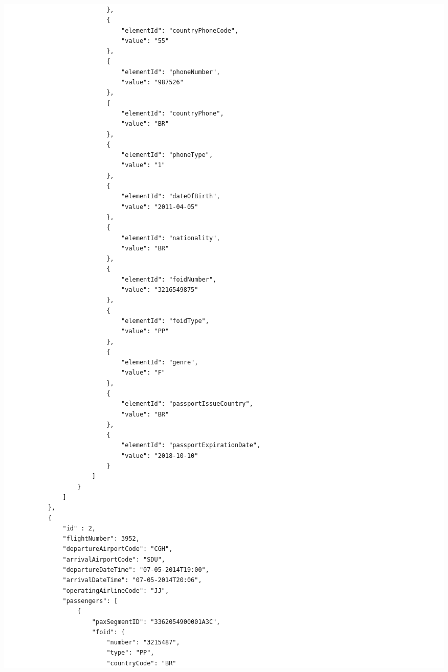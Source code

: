                                 },
                                {
                                    "elementId": "countryPhoneCode",
                                    "value": "55"
                                },
                                {
                                    "elementId": "phoneNumber",
                                    "value": "987526"
                                },
                                {
                                    "elementId": "countryPhone",
                                    "value": "BR"
                                },
                                {
                                    "elementId": "phoneType",
                                    "value": "1"
                                },
                                {
                                    "elementId": "dateOfBirth",
                                    "value": "2011-04-05"
                                },
                                {
                                    "elementId": "nationality",
                                    "value": "BR"
                                },
                                {
                                    "elementId": "foidNumber",
                                    "value": "3216549875"
                                },
                                {
                                    "elementId": "foidType",
                                    "value": "PP"
                                },
                                {
                                    "elementId": "genre",
                                    "value": "F"
                                },
                                {
                                    "elementId": "passportIssueCountry",
                                    "value": "BR"
                                },
                                {
                                    "elementId": "passportExpirationDate",
                                    "value": "2018-10-10"
                                }
                            ]
                        }
                    ]
                },
                {
                    "id" : 2,
                    "flightNumber": 3952,
                    "departureAirportCode": "CGH",
                    "arrivalAirportCode": "SDU",
                    "departureDateTime": "07-05-2014T19:00",
                    "arrivalDateTime": "07-05-2014T20:06",
                    "operatingAirlineCode": "JJ",
                    "passengers": [
                        {
                            "paxSegmentID": "3362054900001A3C",
                            "foid": {
                                "number": "3215487",
                                "type": "PP",
                                "countryCode": "BR"
